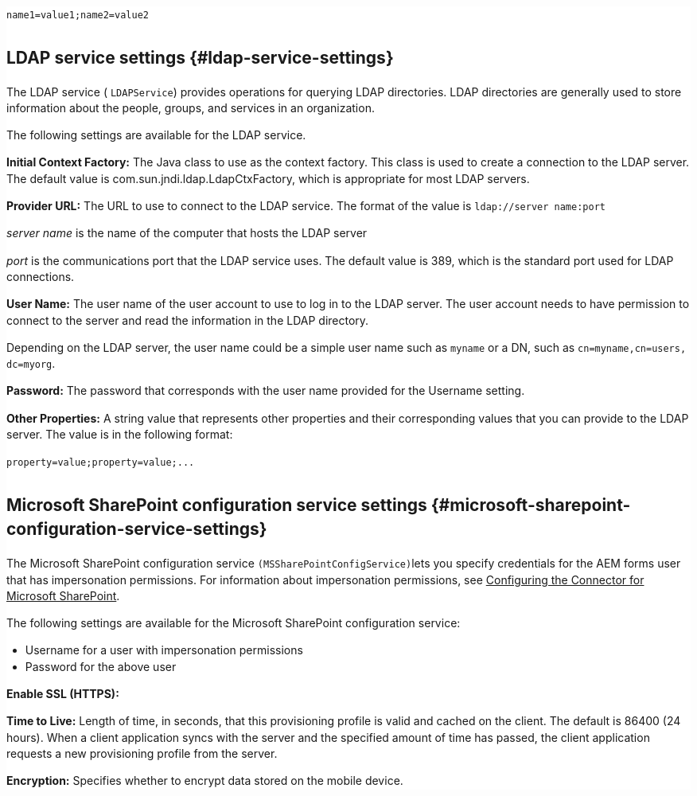 `name1=value1;name2=value2`

## LDAP service settings {#ldap-service-settings}

The LDAP service ( `LDAPService`) provides operations for querying LDAP directories. LDAP directories are generally used to store information about the people, groups, and services in an organization.

The following settings are available for the LDAP service.

**Initial Context Factory:** The Java class to use as the context factory. This class is used to create a connection to the LDAP server. The default value is com.sun.jndi.ldap.LdapCtxFactory, which is appropriate for most LDAP servers.

**Provider URL:** The URL to use to connect to the LDAP service. The format of the value is `ldap://server name:port`

*server name* is the name of the computer that hosts the LDAP server

*port* is the communications port that the LDAP service uses. The default value is 389, which is the standard port used for LDAP connections.

**User Name:** The user name of the user account to use to log in to the LDAP server. The user account needs to have permission to connect to the server and read the information in the LDAP directory.

Depending on the LDAP server, the user name could be a simple user name such as `myname` or a DN, such as `cn=myname,cn=users,dc=myorg`.

**Password:** The password that corresponds with the user name provided for the Username setting.

**Other Properties:** A string value that represents other properties and their corresponding values that you can provide to the LDAP server. The value is in the following format:

`property=value;property=value;...`

## Microsoft SharePoint configuration service settings {#microsoft-sharepoint-configuration-service-settings}

The Microsoft SharePoint configuration service `(MSSharePointConfigService)`lets you specify credentials for the AEM forms user that has impersonation permissions. For information about impersonation permissions, see [Configuring the Connector for Microsoft SharePoint](https://help.adobe.com/en_US/AEMForms/6.1/SharePointConfig/index.html).

The following settings are available for the Microsoft SharePoint configuration service:

* Username for a user with impersonation permissions
* Password for the above user

**Enable SSL (HTTPS):**

**Time to Live:** Length of time, in seconds, that this provisioning profile is valid and cached on the client. The default is 86400 (24 hours). When a client application syncs with the server and the specified amount of time has passed, the client application requests a new provisioning profile from the server.

**Encryption:** Specifies whether to encrypt data stored on the mobile device.
